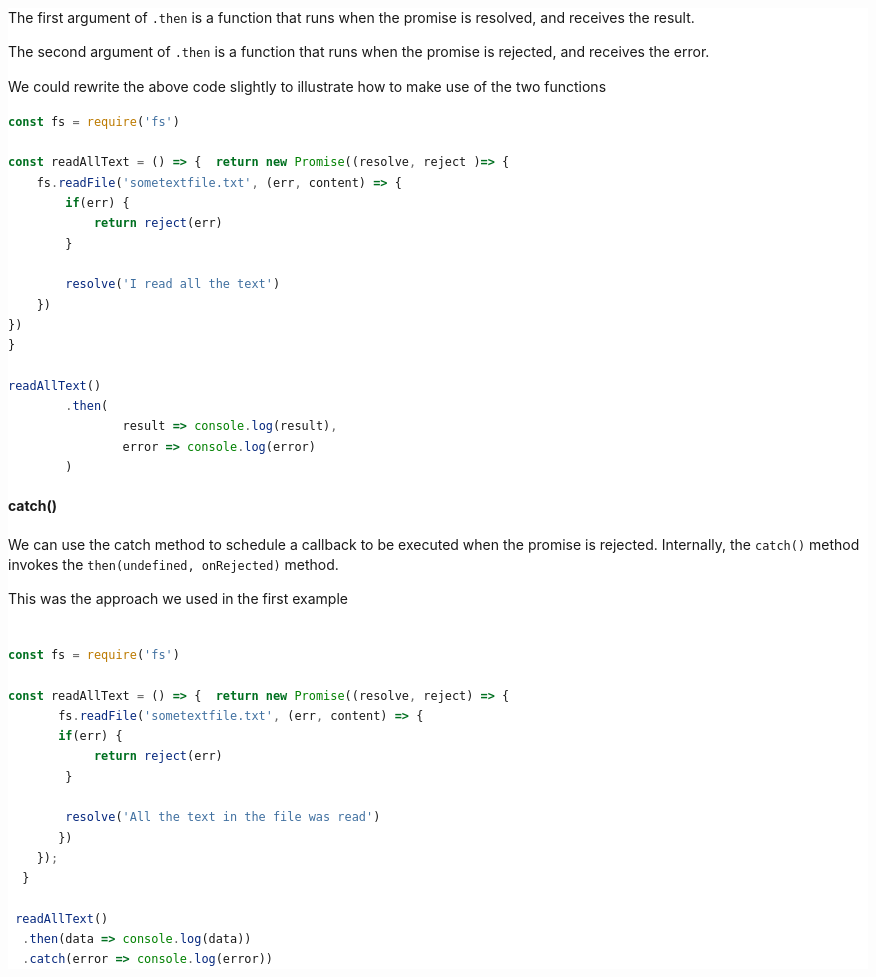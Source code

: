 The first argument of `.then` is a function that runs when the promise is resolved, and receives the result.

The second argument of `.then` is a function that runs when the promise is rejected, and receives the error.

We could rewrite the above code slightly to illustrate how to make use of the two functions

```javascript
const fs = require('fs')

const readAllText = () => {  return new Promise((resolve, reject )=> {
    fs.readFile('sometextfile.txt', (err, content) => {
        if(err) {
            return reject(err)
        }

        resolve('I read all the text')
    })
})
}

readAllText()
        .then(
                result => console.log(result),
                error => console.log(error)
        )
```

#### catch()

We can use the catch method to schedule a callback to be executed when the promise is rejected. Internally, the 
`catch()` method invokes the `then(undefined, onRejected)` method. 

This was the approach we used in the first example

```javascript

const fs = require('fs')

const readAllText = () => {  return new Promise((resolve, reject) => {
       fs.readFile('sometextfile.txt', (err, content) => {
       if(err) { 
            return reject(err)   
        }
        
        resolve('All the text in the file was read')   
       })
    }); 
  }

 readAllText()
  .then(data => console.log(data))
  .catch(error => console.log(error))
```
